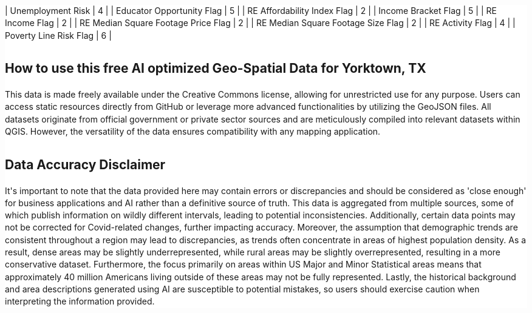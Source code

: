 | Unemployment Risk | 4 |
| Educator Opportunity Flag | 5 |
| RE Affordability Index Flag | 2 |
| Income Bracket Flag | 5 |
| RE Income Flag | 2 |
| RE Median Square Footage Price Flag | 2 |
| RE Median Square Footage Size Flag | 2 |
| RE Activity Flag | 4 |
| Poverty Line Risk Flag | 6 |

## How to use this free AI optimized Geo-Spatial Data for Yorktown, TX

This data is made freely available under the Creative Commons license, allowing for unrestricted use for any purpose. Users can access static resources directly from GitHub or leverage more advanced functionalities by utilizing the GeoJSON files. All datasets originate from official government or private sector sources and are meticulously compiled into relevant datasets within QGIS. However, the versatility of the data ensures compatibility with any mapping application.

## Data Accuracy Disclaimer
It's important to note that the data provided here may contain errors or discrepancies and should be considered as 'close enough' for business applications and AI rather than a definitive source of truth. This data is aggregated from multiple sources, some of which publish information on wildly different intervals, leading to potential inconsistencies. Additionally, certain data points may not be corrected for Covid-related changes, further impacting accuracy. Moreover, the assumption that demographic trends are consistent throughout a region may lead to discrepancies, as trends often concentrate in areas of highest population density. As a result, dense areas may be slightly underrepresented, while rural areas may be slightly overrepresented, resulting in a more conservative dataset. Furthermore, the focus primarily on areas within US Major and Minor Statistical areas means that approximately 40 million Americans living outside of these areas may not be fully represented. Lastly, the historical background and area descriptions generated using AI are susceptible to potential mistakes, so users should exercise caution when interpreting the information provided.
